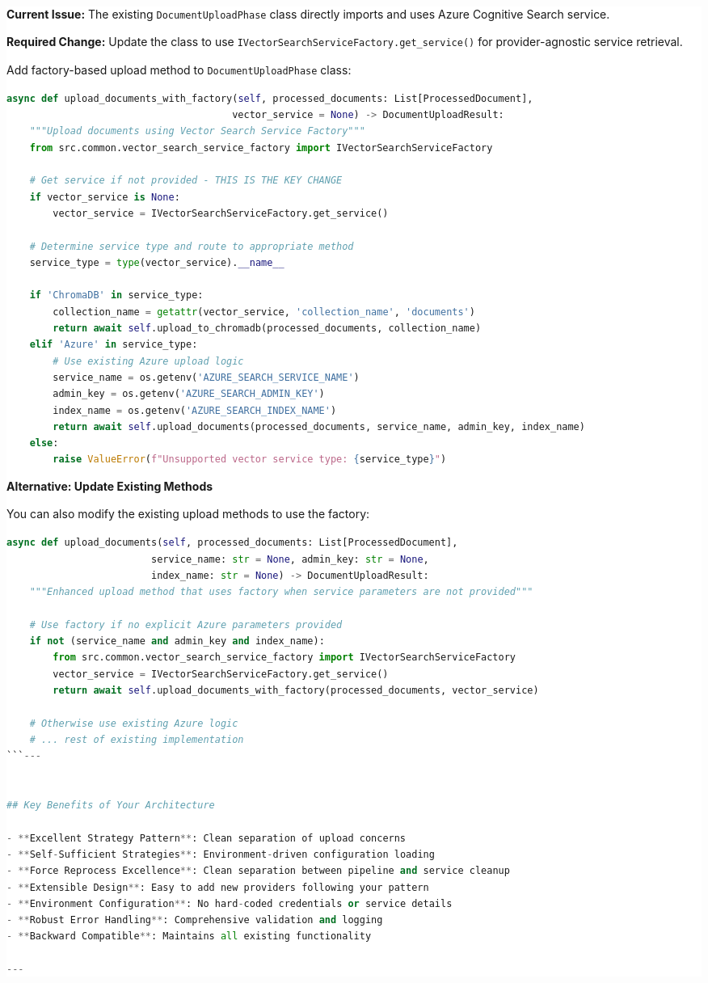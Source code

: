 **Current Issue:** The existing `DocumentUploadPhase` class directly imports and uses Azure Cognitive Search service.

**Required Change:** Update the class to use `IVectorSearchServiceFactory.get_service()` for provider-agnostic service retrieval.

Add factory-based upload method to `DocumentUploadPhase` class:

```python
async def upload_documents_with_factory(self, processed_documents: List[ProcessedDocument],
                                       vector_service = None) -> DocumentUploadResult:
    """Upload documents using Vector Search Service Factory"""
    from src.common.vector_search_service_factory import IVectorSearchServiceFactory

    # Get service if not provided - THIS IS THE KEY CHANGE
    if vector_service is None:
        vector_service = IVectorSearchServiceFactory.get_service()

    # Determine service type and route to appropriate method
    service_type = type(vector_service).__name__

    if 'ChromaDB' in service_type:
        collection_name = getattr(vector_service, 'collection_name', 'documents')
        return await self.upload_to_chromadb(processed_documents, collection_name)
    elif 'Azure' in service_type:
        # Use existing Azure upload logic
        service_name = os.getenv('AZURE_SEARCH_SERVICE_NAME')
        admin_key = os.getenv('AZURE_SEARCH_ADMIN_KEY')
        index_name = os.getenv('AZURE_SEARCH_INDEX_NAME')
        return await self.upload_documents(processed_documents, service_name, admin_key, index_name)
    else:
        raise ValueError(f"Unsupported vector service type: {service_type}")
```

**Alternative: Update Existing Methods**

You can also modify the existing upload methods to use the factory:

````python
async def upload_documents(self, processed_documents: List[ProcessedDocument],
                         service_name: str = None, admin_key: str = None,
                         index_name: str = None) -> DocumentUploadResult:
    """Enhanced upload method that uses factory when service parameters are not provided"""

    # Use factory if no explicit Azure parameters provided
    if not (service_name and admin_key and index_name):
        from src.common.vector_search_service_factory import IVectorSearchServiceFactory
        vector_service = IVectorSearchServiceFactory.get_service()
        return await self.upload_documents_with_factory(processed_documents, vector_service)

    # Otherwise use existing Azure logic
    # ... rest of existing implementation
```---


## Key Benefits of Your Architecture

- **Excellent Strategy Pattern**: Clean separation of upload concerns
- **Self-Sufficient Strategies**: Environment-driven configuration loading
- **Force Reprocess Excellence**: Clean separation between pipeline and service cleanup
- **Extensible Design**: Easy to add new providers following your pattern
- **Environment Configuration**: No hard-coded credentials or service details
- **Robust Error Handling**: Comprehensive validation and logging
- **Backward Compatible**: Maintains all existing functionality

---
````